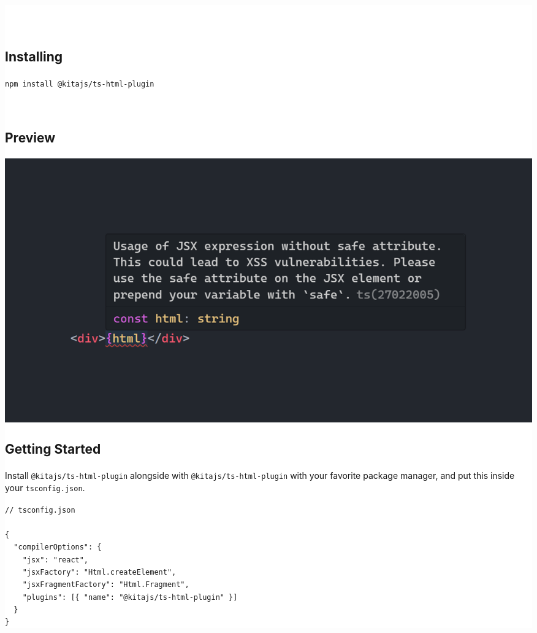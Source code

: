 <br />
<br />

## Installing

```sh
npm install @kitajs/ts-html-plugin
```

<br />

## Preview

<img align="center" src="assets/preview.png" alt="Example of an error thrown by this LSP plugin." />

<br />

## Getting Started

Install `@kitajs/ts-html-plugin` alongside with `@kitajs/ts-html-plugin` with your
favorite package manager, and put this inside your `tsconfig.json`.

```jsonc
// tsconfig.json

{
  "compilerOptions": {
    "jsx": "react",
    "jsxFactory": "Html.createElement",
    "jsxFragmentFactory": "Html.Fragment",
    "plugins": [{ "name": "@kitajs/ts-html-plugin" }]
  }
}
```
